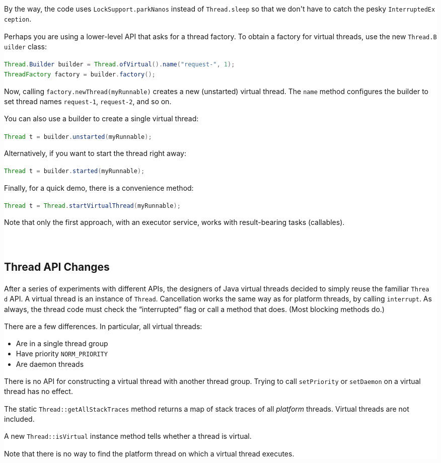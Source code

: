 
By the way, the code uses `LockSupport.parkNanos` instead of `Thread.sleep` so that we don't have to catch the pesky `InterruptedException`.

Perhaps you are using a lower-level API that asks for a thread factory. To obtain a factory for virtual threads, use the new `Thread.Builder` class:

```java
Thread.Builder builder = Thread.ofVirtual().name("request-", 1);
ThreadFactory factory = builder.factory();
```

Now, calling `factory.newThread(myRunnable)` creates a new (unstarted) virtual thread. The `name` method configures the builder to set thread names `request-1`, `request-2`, and so on.

You can also use a builder to create a single virtual thread:

```java
Thread t = builder.unstarted(myRunnable);
```

Alternatively, if you want to start the thread right away:

```java
Thread t = builder.started(myRunnable);
```

Finally, for a quick demo, there is a convenience method:

```java
Thread t = Thread.startVirtualThread(myRunnable);
```

Note that only the first approach, with an executor service, works with result-bearing tasks (callables).

 

## Thread API Changes

After a series of experiments with different APIs, the designers of Java virtual threads decided to simply reuse the familiar `Thread` API. A virtual thread is an instance of `Thread`. Cancellation works the same way as for platform threads, by calling `interrupt`. As always, the thread code must check the “interrupted” flag or call a method that does. (Most blocking methods do.)

There are a few differences. In particular, all virtual threads:

- Are in a single thread group
- Have priority `NORM_PRIORITY`
- Are daemon threads

There is no API for constructing a virtual thread with another thread group. Trying to call `setPriority` or `setDaemon` on a virtual thread has no effect.

The static `Thread::getAllStackTraces` method returns a map of stack traces of all _platform_ threads. Virtual threads are not included.

A new `Thread::isVirtual` instance method tells whether a thread is virtual.

Note that there is no way to find the platform thread on which a virtual thread executes.
